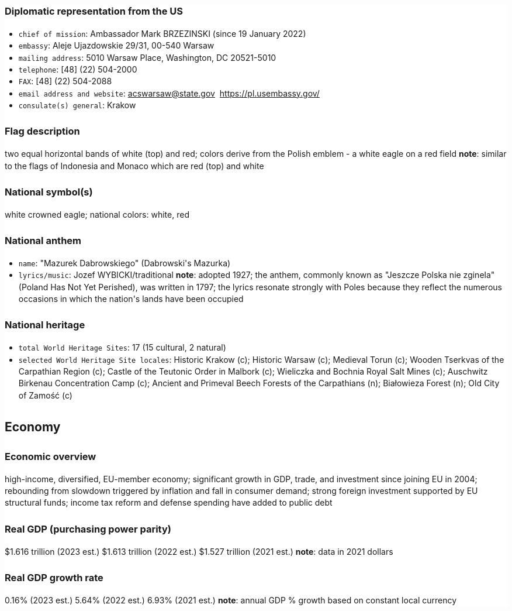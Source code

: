 ### Diplomatic representation from the US
- `chief of mission`: Ambassador Mark BRZEZINSKI (since 19 January 2022)
- `embassy`: Aleje Ujazdowskie 29/31, 00-540 Warsaw
- `mailing address`: 5010 Warsaw Place, Washington, DC 20521-5010
- `telephone`: [48] (22) 504-2000
- `FAX`: [48] (22) 504-2088
- `email address and website`: acswarsaw@state.gov  https://pl.usembassy.gov/
- `consulate(s) general`: Krakow

### Flag description
two equal horizontal bands of white (top) and red; colors derive from the Polish emblem - a white eagle on a red field
**note**:  similar to the flags of Indonesia and Monaco which are red (top) and white

### National symbol(s)
white crowned eagle; national colors: white, red

### National anthem
- `name`: "Mazurek Dabrowskiego" (Dabrowski's Mazurka)
- `lyrics/music`: Jozef WYBICKI/traditional
**note**:  adopted 1927; the anthem, commonly known as "Jeszcze Polska nie zginela" (Poland Has Not Yet Perished), was written in 1797; the lyrics resonate strongly with Poles because they reflect the numerous occasions in which the nation's lands have been occupied

### National heritage
- `total World Heritage Sites`: 17 (15 cultural, 2 natural)
- `selected World Heritage Site locales`: Historic Krakow (c); Historic Warsaw (c); Medieval Torun (c); Wooden Tserkvas of the Carpathian Region (c); Castle of the Teutonic Order in Malbork (c); Wieliczka and Bochnia Royal Salt Mines (c); Auschwitz Birkenau Concentration Camp (c); Ancient and Primeval Beech Forests of the Carpathians (n); Białowieza Forest (n); Old City of Zamość (c)

## Economy

### Economic overview
high-income, diversified, EU-member economy; significant growth in GDP, trade, and investment since joining EU in 2004; rebounding from slowdown triggered by inflation and fall in consumer demand; strong foreign investment supported by EU structural funds; income tax reform and defense spending have added to public debt

### Real GDP (purchasing power parity)
$1.616 trillion (2023 est.)
$1.613 trillion (2022 est.)
$1.527 trillion (2021 est.)
**note**: data in 2021 dollars

### Real GDP growth rate
0.16% (2023 est.)
5.64% (2022 est.)
6.93% (2021 est.)
**note**: annual GDP % growth based on constant local currency
